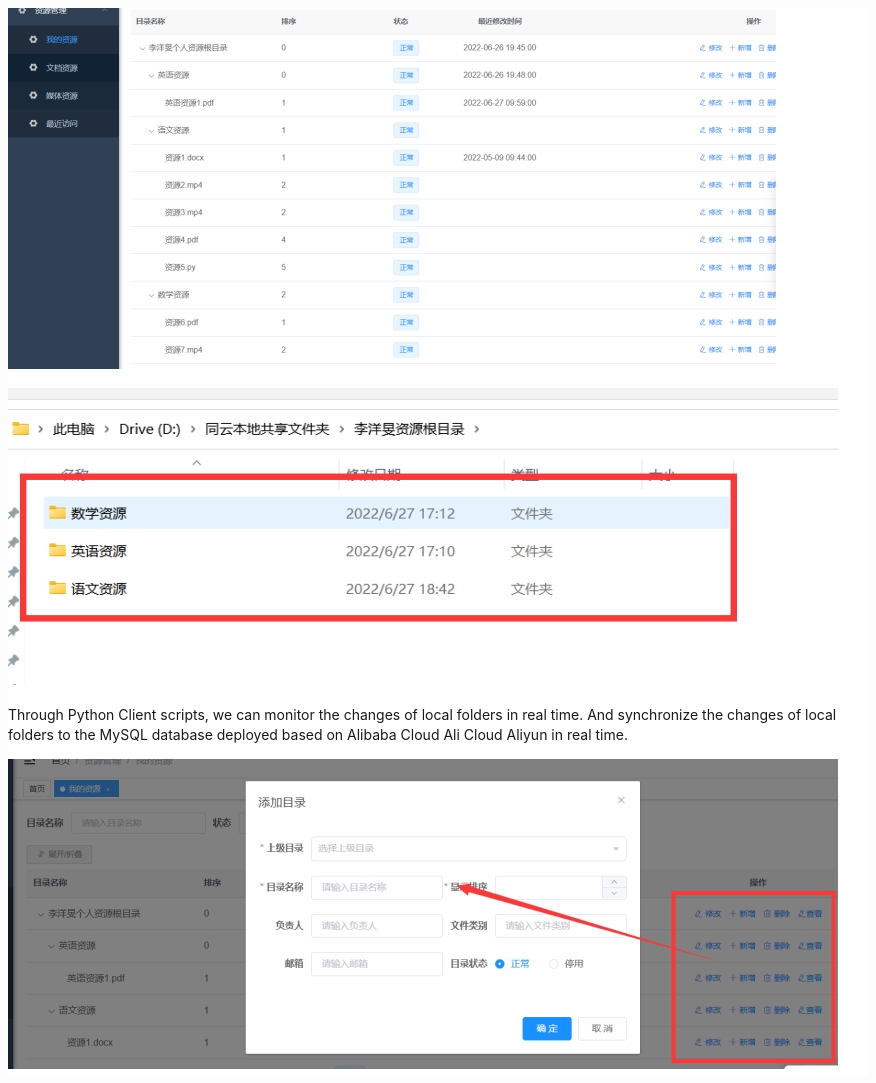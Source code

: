 ![img](./pic/wps279.jpg) 

![img](./pic/wps280.jpg) 

Through Python Client scripts, we can monitor the changes of local folders in real time. And synchronize the changes of local folders to the MySQL database deployed based on Alibaba Cloud Ali Cloud Aliyun in real time.

![img](./pic/wps281.jpg) 
